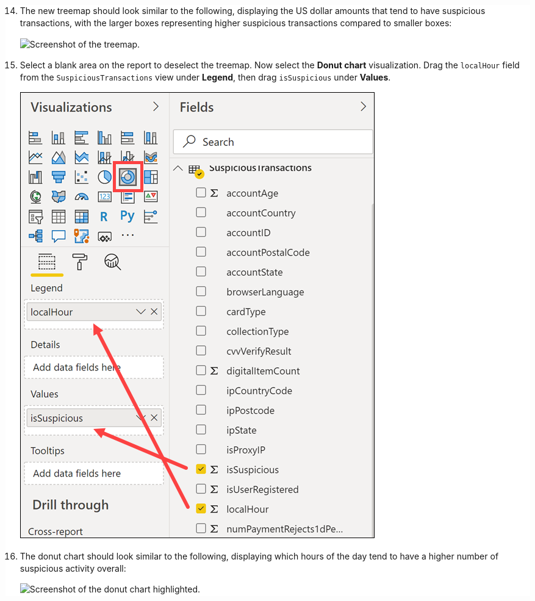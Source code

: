 14. The new treemap should look similar to the following, displaying the US dollar amounts that tend to have suspicious transactions, with the larger boxes representing higher suspicious transactions compared to smaller boxes:

    ![Screenshot of the treemap.](media/power-bi-treemap-suspicious-transactions-display.png 'Treemap')

15. Select a blank area on the report to deselect the treemap. Now select the **Donut chart** visualization. Drag the `localHour` field from the `SuspiciousTransactions` view under **Legend**, then drag `isSuspicious` under **Values**.

    ![Screenshot of the Donut chart settings.](media/power-bi-donut-chart-suspicious-hour.png "Donut Chart settings")

16. The donut chart should look similar to the following, displaying which hours of the day tend to have a higher number of suspicious activity overall:

    ![Screenshot of the donut chart highlighted.](media/power-bi-donut-chart-suspicious-hour-display.png 'Donut Chart')
